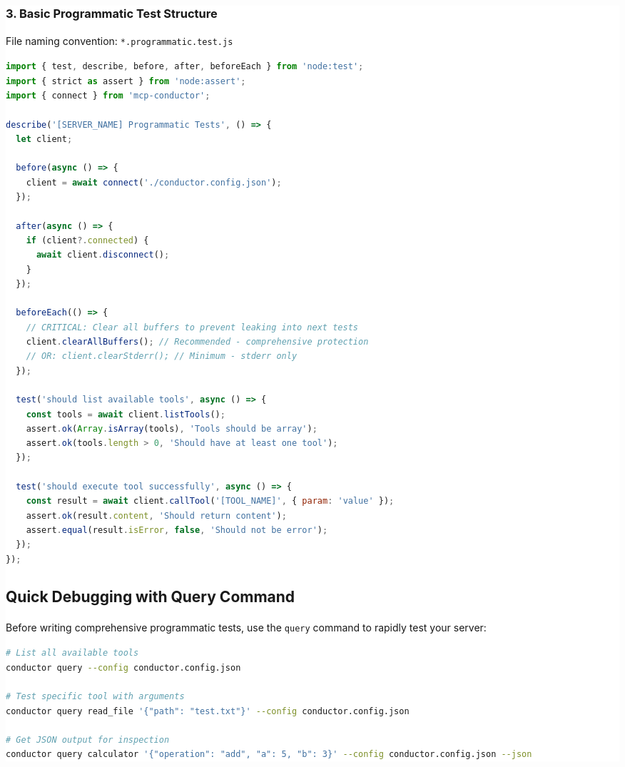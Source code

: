 ### 3. Basic Programmatic Test Structure
File naming convention: `*.programmatic.test.js`

```javascript
import { test, describe, before, after, beforeEach } from 'node:test';
import { strict as assert } from 'node:assert';
import { connect } from 'mcp-conductor';

describe('[SERVER_NAME] Programmatic Tests', () => {
  let client;

  before(async () => {
    client = await connect('./conductor.config.json');
  });

  after(async () => {
    if (client?.connected) {
      await client.disconnect();
    }
  });

  beforeEach(() => {
    // CRITICAL: Clear all buffers to prevent leaking into next tests
    client.clearAllBuffers(); // Recommended - comprehensive protection
    // OR: client.clearStderr(); // Minimum - stderr only
  });

  test('should list available tools', async () => {
    const tools = await client.listTools();
    assert.ok(Array.isArray(tools), 'Tools should be array');
    assert.ok(tools.length > 0, 'Should have at least one tool');
  });

  test('should execute tool successfully', async () => {
    const result = await client.callTool('[TOOL_NAME]', { param: 'value' });
    assert.ok(result.content, 'Should return content');
    assert.equal(result.isError, false, 'Should not be error');
  });
});
```

## Quick Debugging with Query Command

Before writing comprehensive programmatic tests, use the `query` command to rapidly test your server:

```bash
# List all available tools
conductor query --config conductor.config.json

# Test specific tool with arguments
conductor query read_file '{"path": "test.txt"}' --config conductor.config.json

# Get JSON output for inspection
conductor query calculator '{"operation": "add", "a": 5, "b": 3}' --config conductor.config.json --json
```
